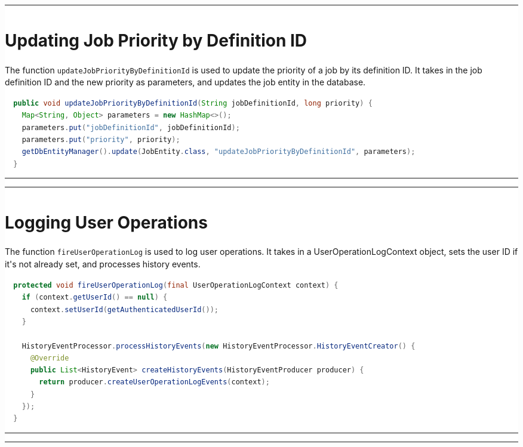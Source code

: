 <SwmSnippet path="/engine/src/main/java/org/camunda/bpm/engine/impl/persistence/entity/JobManager.java" line="408">

---

# Updating Job Priority by Definition ID

The function `updateJobPriorityByDefinitionId` is used to update the priority of a job by its definition ID. It takes in the job definition ID and the new priority as parameters, and updates the job entity in the database.

```java
  public void updateJobPriorityByDefinitionId(String jobDefinitionId, long priority) {
    Map<String, Object> parameters = new HashMap<>();
    parameters.put("jobDefinitionId", jobDefinitionId);
    parameters.put("priority", priority);
    getDbEntityManager().update(JobEntity.class, "updateJobPriorityByDefinitionId", parameters);
  }
```

---

</SwmSnippet>

<SwmSnippet path="/engine/src/main/java/org/camunda/bpm/engine/impl/persistence/entity/UserOperationLogManager.java" line="779">

---

# Logging User Operations

The function `fireUserOperationLog` is used to log user operations. It takes in a UserOperationLogContext object, sets the user ID if it's not already set, and processes history events.

```java
  protected void fireUserOperationLog(final UserOperationLogContext context) {
    if (context.getUserId() == null) {
      context.setUserId(getAuthenticatedUserId());
    }

    HistoryEventProcessor.processHistoryEvents(new HistoryEventProcessor.HistoryEventCreator() {
      @Override
      public List<HistoryEvent> createHistoryEvents(HistoryEventProducer producer) {
        return producer.createUserOperationLogEvents(context);
      }
    });
  }
```

---

</SwmSnippet>

<SwmSnippet path="/engine/src/main/java/org/camunda/bpm/engine/impl/history/producer/DefaultHistoryEventProducer.java" line="822">

---